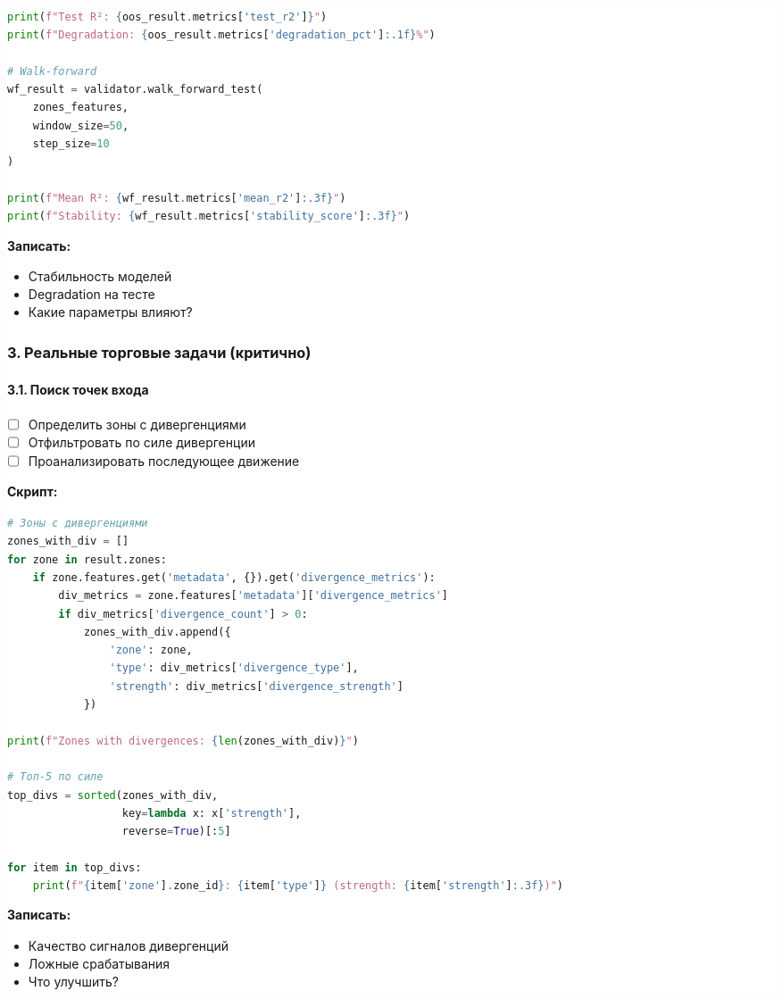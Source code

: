 ```python
print(f"Test R²: {oos_result.metrics['test_r2']}")
print(f"Degradation: {oos_result.metrics['degradation_pct']:.1f}%")

# Walk-forward
wf_result = validator.walk_forward_test(
    zones_features,
    window_size=50,
    step_size=10
)

print(f"Mean R²: {wf_result.metrics['mean_r2']:.3f}")
print(f"Stability: {wf_result.metrics['stability_score']:.3f}")
```

**Записать:**
- Стабильность моделей
- Degradation на тесте
- Какие параметры влияют?

### 3. Реальные торговые задачи (критично)

#### 3.1. Поиск точек входа
- [ ] Определить зоны с дивергенциями
- [ ] Отфильтровать по силе дивергенции
- [ ] Проанализировать последующее движение

**Скрипт:**
```python
# Зоны с дивергенциями
zones_with_div = []
for zone in result.zones:
    if zone.features.get('metadata', {}).get('divergence_metrics'):
        div_metrics = zone.features['metadata']['divergence_metrics']
        if div_metrics['divergence_count'] > 0:
            zones_with_div.append({
                'zone': zone,
                'type': div_metrics['divergence_type'],
                'strength': div_metrics['divergence_strength']
            })

print(f"Zones with divergences: {len(zones_with_div)}")

# Топ-5 по силе
top_divs = sorted(zones_with_div, 
                  key=lambda x: x['strength'], 
                  reverse=True)[:5]

for item in top_divs:
    print(f"{item['zone'].zone_id}: {item['type']} (strength: {item['strength']:.3f})")
```

**Записать:**
- Качество сигналов дивергенций
- Ложные срабатывания
- Что улучшить?
